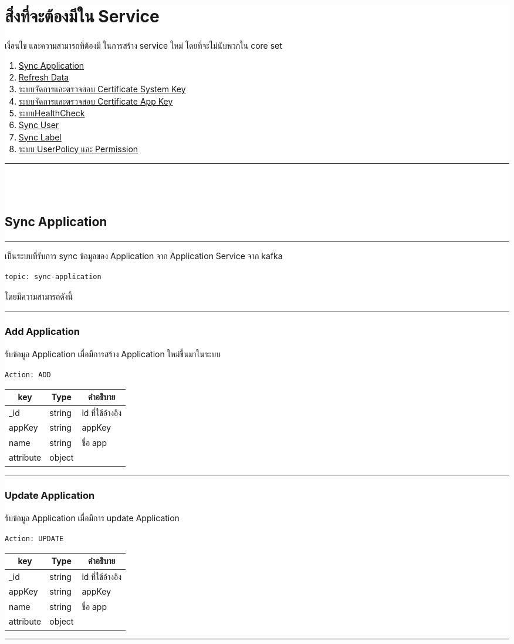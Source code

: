 # สิ่งที่จะต้องมีใน Service

เงื่อนไข และความสามารถที่ต้องมี ในการสร้าง service ใหม่ โดยที่จะไม่นับพวกใน core set
<br>

1. [Sync Application](#sync-application)
2. [Refresh Data](#refresh-data)
3. [ระบบจัดการและตรวจสอบ Certificate System Key ](#certificate-system-key)
4. [ระบบจัดการและตรวจสอบ Certificate App Key ](#certificate-app-key)
5. [ระบบHealthCheck](#health-check)
6. [Sync User](#kafka-sync-user)
7. [Sync Label](#kafka-sync-label)
8. [ระบบ UserPolicy และ Permission](#user-policy)

---

<br>
<br>

## Sync Application
---

เป็นระบบที่รับการ sync ข้อมูลของ Application จาก Application Service จาก kafka

    topic: sync-application

โดยมีความสามารถดังนี้

---
### Add Application

รับข้อมูล Application เมื่อมีการสร้าง Application ใหม่ขึ้นมาในระบบ

    Action: ADD

| key     |   Type    |  คำอธิบาย     |
| ------  | ------    | ------       |
| _id     | string    | id ที่ใช้อ้างอิง  |
| appKey     | string    | appKey  |
| name     | string    | ชื่อ app  |
| attribute     | object    |   |

---

### Update Application

รับข้อมูล Application เมื่อมีการ update Application

    Action: UPDATE

| key     |   Type    |  คำอธิบาย     |
| ------  | ------    | ------       |
| _id     | string    | id ที่ใช้อ้างอิง  |
| appKey     | string    | appKey  |
| name     | string    | ชื่อ app  |
| attribute     | object    |   |

---